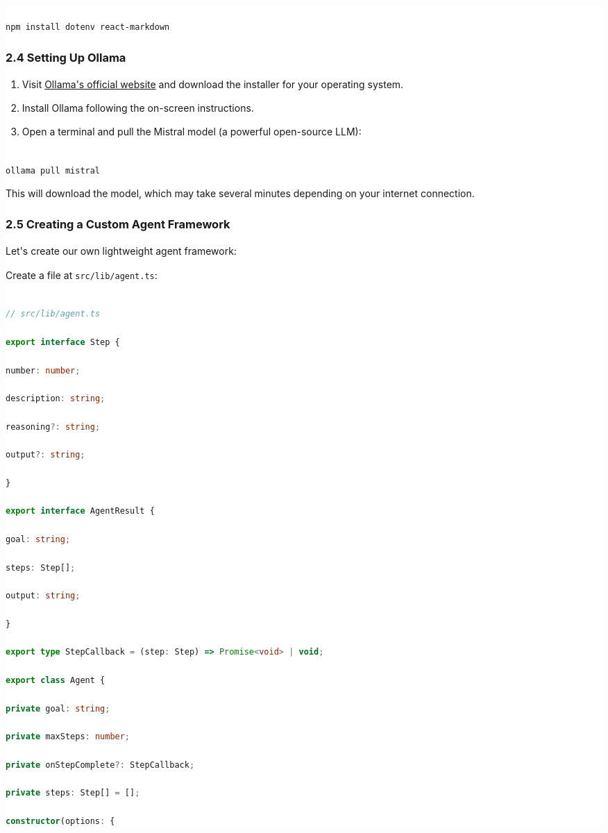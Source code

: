 ```bash

npm install dotenv react-markdown

```

### 2.4 Setting Up Ollama

1. Visit [Ollama's official website](https://ollama.com/) and download the installer for your operating system.

2. Install Ollama following the on-screen instructions.

3. Open a terminal and pull the Mistral model (a powerful open-source LLM):

```bash

ollama pull mistral

```

This will download the model, which may take several minutes depending on your internet connection.

### 2.5 Creating a Custom Agent Framework

Let's create our own lightweight agent framework:

Create a file at `src/lib/agent.ts`:

```typescript

// src/lib/agent.ts

export interface Step {

number: number;

description: string;

reasoning?: string;

output?: string;

}

export interface AgentResult {

goal: string;

steps: Step[];

output: string;

}

export type StepCallback = (step: Step) => Promise<void> | void;

export class Agent {

private goal: string;

private maxSteps: number;

private onStepComplete?: StepCallback;

private steps: Step[] = [];

constructor(options: {
```